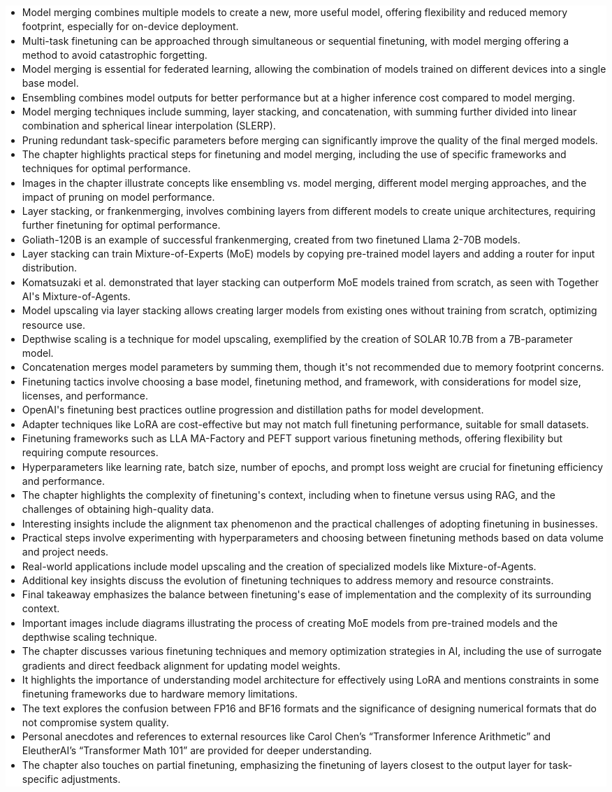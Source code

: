- Model merging combines multiple models to create a new, more useful model, offering flexibility and reduced memory footprint, especially for on-device deployment.
- Multi-task finetuning can be approached through simultaneous or sequential finetuning, with model merging offering a method to avoid catastrophic forgetting.
- Model merging is essential for federated learning, allowing the combination of models trained on different devices into a single base model.
- Ensembling combines model outputs for better performance but at a higher inference cost compared to model merging.
- Model merging techniques include summing, layer stacking, and concatenation, with summing further divided into linear combination and spherical linear interpolation (SLERP).
- Pruning redundant task-specific parameters before merging can significantly improve the quality of the final merged models.
- The chapter highlights practical steps for finetuning and model merging, including the use of specific frameworks and techniques for optimal performance.
- Images in the chapter illustrate concepts like ensembling vs. model merging, different model merging approaches, and the impact of pruning on model performance.
- Layer stacking, or frankenmerging, involves combining layers from different models to create unique architectures, requiring further finetuning for optimal performance.
- Goliath-120B is an example of successful frankenmerging, created from two finetuned Llama 2-70B models.
- Layer stacking can train Mixture-of-Experts (MoE) models by copying pre-trained model layers and adding a router for input distribution.
- Komatsuzaki et al. demonstrated that layer stacking can outperform MoE models trained from scratch, as seen with Together AI's Mixture-of-Agents.
- Model upscaling via layer stacking allows creating larger models from existing ones without training from scratch, optimizing resource use.
- Depthwise scaling is a technique for model upscaling, exemplified by the creation of SOLAR 10.7B from a 7B-parameter model.
- Concatenation merges model parameters by summing them, though it's not recommended due to memory footprint concerns.
- Finetuning tactics involve choosing a base model, finetuning method, and framework, with considerations for model size, licenses, and performance.
- OpenAI's finetuning best practices outline progression and distillation paths for model development.
- Adapter techniques like LoRA are cost-effective but may not match full finetuning performance, suitable for small datasets.
- Finetuning frameworks such as LLA MA-Factory and PEFT support various finetuning methods, offering flexibility but requiring compute resources.
- Hyperparameters like learning rate, batch size, number of epochs, and prompt loss weight are crucial for finetuning efficiency and performance.
- The chapter highlights the complexity of finetuning's context, including when to finetune versus using RAG, and the challenges of obtaining high-quality data.
- Interesting insights include the alignment tax phenomenon and the practical challenges of adopting finetuning in businesses.
- Practical steps involve experimenting with hyperparameters and choosing between finetuning methods based on data volume and project needs.
- Real-world applications include model upscaling and the creation of specialized models like Mixture-of-Agents.
- Additional key insights discuss the evolution of finetuning techniques to address memory and resource constraints.
- Final takeaway emphasizes the balance between finetuning's ease of implementation and the complexity of its surrounding context.
- Important images include diagrams illustrating the process of creating MoE models from pre-trained models and the depthwise scaling technique.
- The chapter discusses various finetuning techniques and memory optimization strategies in AI, including the use of surrogate gradients and direct feedback alignment for updating model weights.
- It highlights the importance of understanding model architecture for effectively using LoRA and mentions constraints in some finetuning frameworks due to hardware memory limitations.
- The text explores the confusion between FP16 and BF16 formats and the significance of designing numerical formats that do not compromise system quality.
- Personal anecdotes and references to external resources like Carol Chen’s “Transformer Inference Arithmetic” and EleutherAI’s “Transformer Math 101” are provided for deeper understanding.
- The chapter also touches on partial finetuning, emphasizing the finetuning of layers closest to the output layer for task-specific adjustments.